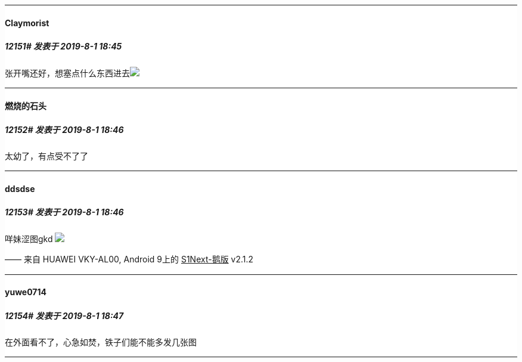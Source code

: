 


-----

####  Claymorist  
##### 12151#       发表于 2019-8-1 18:45




张开嘴还好，想塞点什么东西进去<img src="https://static.saraba1st.com/image/smiley/face2017/074.png" referrerpolicy="no-referrer">







-----

####  燃烧的石头  
##### 12152#       发表于 2019-8-1 18:46




太幼了，有点受不了了







-----

####  ddsdse  
##### 12153#       发表于 2019-8-1 18:46




咩妹涩图gkd <img src="https://static.saraba1st.com/image/smiley/face2017/096.png" referrerpolicy="no-referrer">

—— 来自 HUAWEI VKY-AL00, Android 9上的 [S1Next-鹅版](https://github.com/ykrank/S1-Next/releases) v2.1.2







-----

####  yuwe0714  
##### 12154#       发表于 2019-8-1 18:47




在外面看不了，心急如焚，铁子们能不能多发几张图







-----
